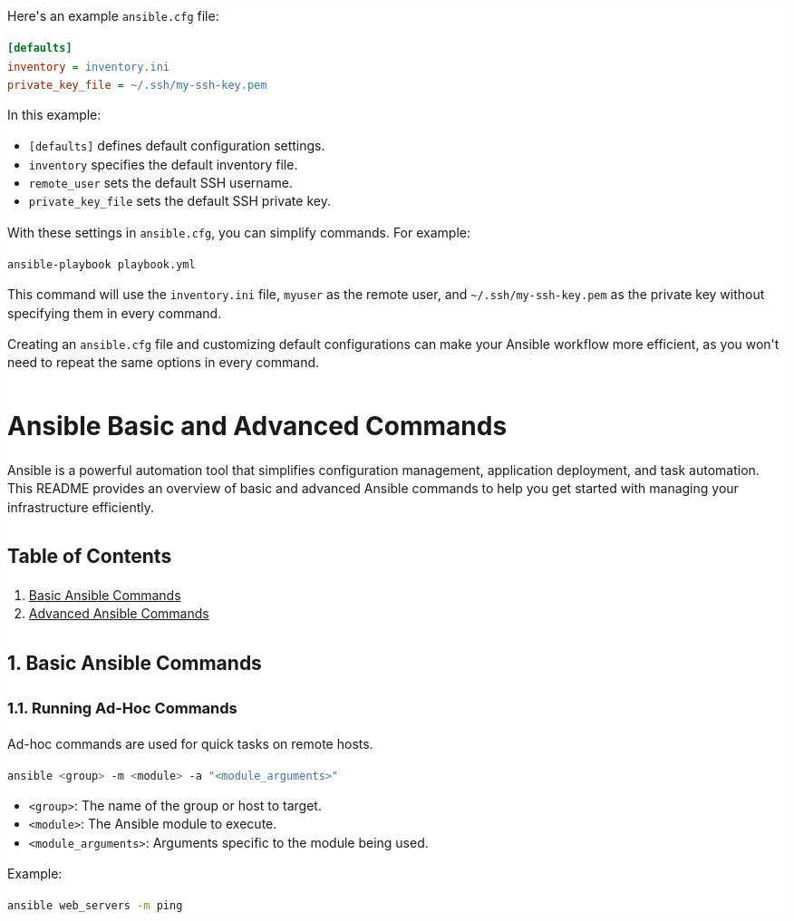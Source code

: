 Here's an example `ansible.cfg` file:

```ini
[defaults]
inventory = inventory.ini
private_key_file = ~/.ssh/my-ssh-key.pem
```

In this example:

- `[defaults]` defines default configuration settings.
- `inventory` specifies the default inventory file.
- `remote_user` sets the default SSH username.
- `private_key_file` sets the default SSH private key.

With these settings in `ansible.cfg`, you can simplify commands. For example:

```bash
ansible-playbook playbook.yml
```

This command will use the `inventory.ini` file, `myuser` as the remote user, and `~/.ssh/my-ssh-key.pem` as the private key without specifying them in every command.

Creating an `ansible.cfg` file and customizing default configurations can make your Ansible workflow more efficient, as you won't need to repeat the same options in every command.

# Ansible Basic and Advanced Commands

Ansible is a powerful automation tool that simplifies configuration management, application deployment, and task automation. This README provides an overview of basic and advanced Ansible commands to help you get started with managing your infrastructure efficiently.

## Table of Contents

1. [Basic Ansible Commands](#basic-ansible-commands)
2. [Advanced Ansible Commands](#advanced-ansible-commands)

## 1. Basic Ansible Commands

### 1.1. Running Ad-Hoc Commands

Ad-hoc commands are used for quick tasks on remote hosts.

```bash
ansible <group> -m <module> -a "<module_arguments>"
```

- `<group>`: The name of the group or host to target.
- `<module>`: The Ansible module to execute.
- `<module_arguments>`: Arguments specific to the module being used.

Example:

```bash
ansible web_servers -m ping
```

